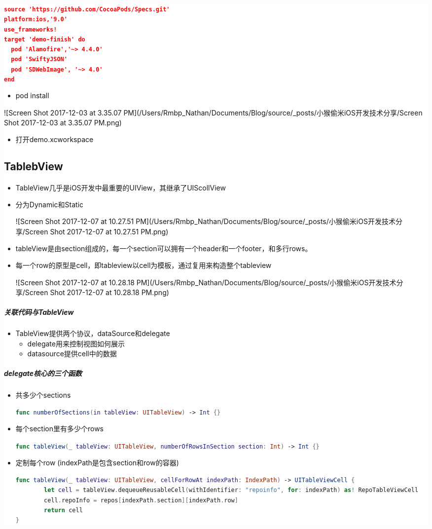   ```json
  source 'https://github.com/CocoaPods/Specs.git'
  platform:ios,'9.0'
  use_frameworks!
  target 'demo-finish' do
  	pod 'Alamofire','~> 4.4.0'
  	pod 'SwiftyJSON'
  	pod 'SDWebImage', '~> 4.0'
  end
  ```

* pod install

![Screen Shot 2017-12-03 at 3.35.07 PM](/Users/Rmbp_Nathan/Documents/Blog/source/_posts/小猴偷米iOS开发技术分享/Screen Shot 2017-12-03 at 3.35.07 PM.png)

* 打开demo.xcworkspace

## TablebView

* TableView几乎是iOS开发中最重要的UIView，其继承了UIScollView

* 分为Dynamic和Static

  ![Screen Shot 2017-12-07 at 10.27.51 PM](/Users/Rmbp_Nathan/Documents/Blog/source/_posts/小猴偷米iOS开发技术分享/Screen Shot 2017-12-07 at 10.27.51 PM.png)

* tableView是由section组成的，每一个section可以拥有一个header和一个footer，和多行rows。

* 每一个row的原型是cell，即tableview以cell为模板，通过复用来构造整个tableview

  ![Screen Shot 2017-12-07 at 10.28.18 PM](/Users/Rmbp_Nathan/Documents/Blog/source/_posts/小猴偷米iOS开发技术分享/Screen Shot 2017-12-07 at 10.28.18 PM.png)

##### 关联代码与TableView

* TableView提供两个协议，dataSource和delegate
  * delegate用来控制视图如何展示
  * datasource提供cell中的数据

##### delegate核心的三个函数

* 共多少个sections

  ```swift
  func numberOfSections(in tableView: UITableView) -> Int {}
  ```

* 每个section里有多少个rows

  ```swift
  func tableView(_ tableView: UITableView, numberOfRowsInSection section: Int) -> Int {}
  ```

* 定制每个row (indexPath是包含section和row的容器)

  ```swift
  func tableView(_ tableView: UITableView, cellForRowAt indexPath: IndexPath) -> UITableViewCell {
          let cell = tableView.dequeueReusableCell(withIdentifier: "repoinfo", for: indexPath) as! RepoTableViewCell
          cell.repoInfo = repos[indexPath.section][indexPath.row]
          return cell
  }
  ```
